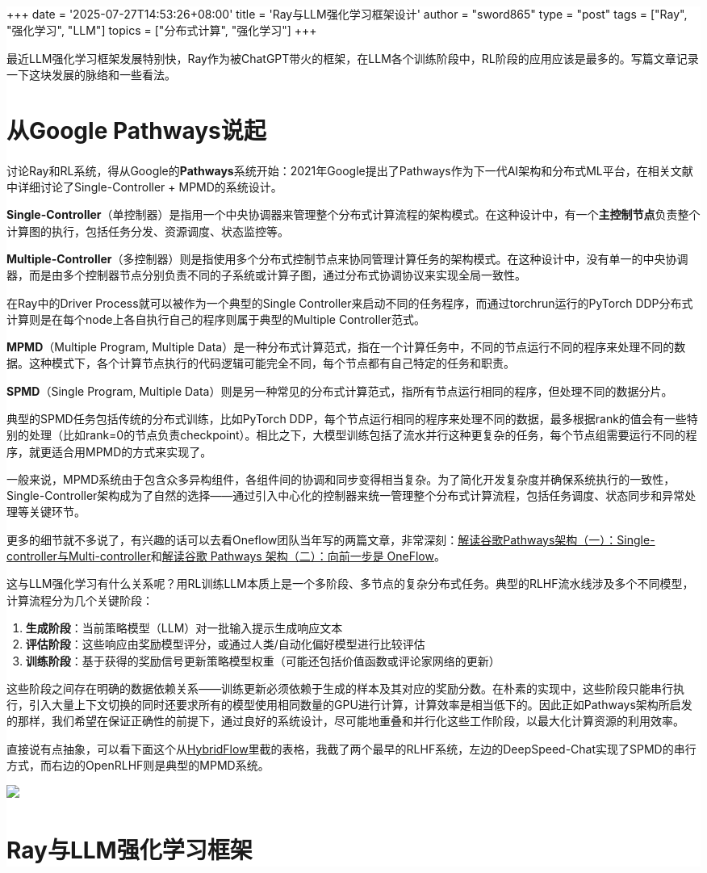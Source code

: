 +++
date = '2025-07-27T14:53:26+08:00'
title = 'Ray与LLM强化学习框架设计'
author = "sword865"
type = "post"
tags = ["Ray", "强化学习", "LLM"]
topics = ["分布式计算", "强化学习"]
+++

最近LLM强化学习框架发展特别快，Ray作为被ChatGPT带火的框架，在LLM各个训练阶段中，RL阶段的应用应该是最多的。写篇文章记录一下这块发展的脉络和一些看法。

# 从Google Pathways说起

讨论Ray和RL系统，得从Google的**Pathways**系统开始：2021年Google提出了Pathways作为下一代AI架构和分布式ML平台，在相关文献中详细讨论了Single-Controller + MPMD的系统设计。

**Single-Controller**（单控制器）是指用一个中央协调器来管理整个分布式计算流程的架构模式。在这种设计中，有一个**主控制节点**负责整个计算图的执行，包括任务分发、资源调度、状态监控等。

**Multiple-Controller**（多控制器）则是指使用多个分布式控制节点来协同管理计算任务的架构模式。在这种设计中，没有单一的中央协调器，而是由多个控制器节点分别负责不同的子系统或计算子图，通过分布式协调协议来实现全局一致性。

在Ray中的Driver Process就可以被作为一个典型的Single Controller来启动不同的任务程序，而通过torchrun运行的PyTorch DDP分布式计算则是在每个node上各自执行自己的程序则属于典型的Multiple Controller范式。

**MPMD**（Multiple Program, Multiple Data）是一种分布式计算范式，指在一个计算任务中，不同的节点运行不同的程序来处理不同的数据。这种模式下，各个计算节点执行的代码逻辑可能完全不同，每个节点都有自己特定的任务和职责。

**SPMD**（Single Program, Multiple Data）则是另一种常见的分布式计算范式，指所有节点运行相同的程序，但处理不同的数据分片。

典型的SPMD任务包括传统的分布式训练，比如PyTorch DDP，每个节点运行相同的程序来处理不同的数据，最多根据rank的值会有一些特别的处理（比如rank=0的节点负责checkpoint）。相比之下，大模型训练包括了流水并行这种更复杂的任务，每个节点组需要运行不同的程序，就更适合用MPMD的方式来实现了。

一般来说，MPMD系统由于包含众多异构组件，各组件间的协调和同步变得相当复杂。为了简化开发复杂度并确保系统执行的一致性，Single-Controller架构成为了自然的选择——通过引入中心化的控制器来统一管理整个分布式计算流程，包括任务调度、状态同步和异常处理等关键环节。

更多的细节就不多说了，有兴趣的话可以去看Oneflow团队当年写的两篇文章，非常深刻：[解读谷歌Pathways架构（一）：Single-controller与Multi-controller](https://mp.weixin.qq.com/s/roQues5HhRXqGf26DuUOjQ)和[解读谷歌 Pathways 架构（二）：向前一步是 OneFlow](https://mp.weixin.qq.com/s/N99dRgFYC9zOOcGlg0Ulsw)。

这与LLM强化学习有什么关系呢？用RL训练LLM本质上是一个多阶段、多节点的复杂分布式任务。典型的RLHF流水线涉及多个不同模型，计算流程分为几个关键阶段：

1. **生成阶段**：当前策略模型（LLM）对一批输入提示生成响应文本
2. **评估阶段**：这些响应由奖励模型评分，或通过人类/自动化偏好模型进行比较评估  
3. **训练阶段**：基于获得的奖励信号更新策略模型权重（可能还包括价值函数或评论家网络的更新）

这些阶段之间存在明确的数据依赖关系——训练更新必须依赖于生成的样本及其对应的奖励分数。在朴素的实现中，这些阶段只能串行执行，引入大量上下文切换的同时还要求所有的模型使用相同数量的GPU进行计算，计算效率是相当低下的。因此正如Pathways架构所启发的那样，我们希望在保证正确性的前提下，通过良好的系统设计，尽可能地重叠和并行化这些工作阶段，以最大化计算资源的利用效率。

直接说有点抽象，可以看下面这个从[HybridFlow](http://arxiv.org/abs/2409.19256)里截的表格，我截了两个最早的RLHF系统，左边的DeepSpeed-Chat实现了SPMD的串行方式，而右边的OpenRLHF则是典型的MPMD系统。

<img width="800"  src="/images/2025/20250726/RLHF_SPMD_MPMD.png" class="center" />

# Ray与LLM强化学习框架
